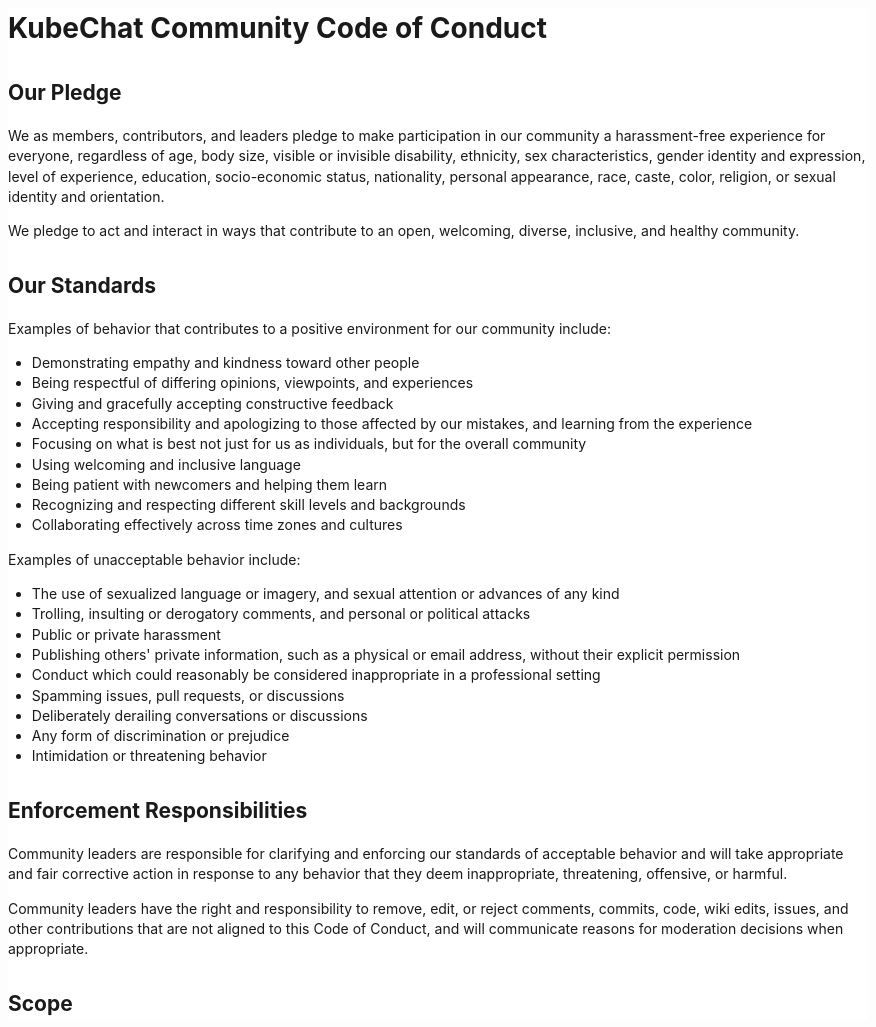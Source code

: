 # KubeChat Community Code of Conduct

## Our Pledge

We as members, contributors, and leaders pledge to make participation in our community a harassment-free experience for everyone, regardless of age, body size, visible or invisible disability, ethnicity, sex characteristics, gender identity and expression, level of experience, education, socio-economic status, nationality, personal appearance, race, caste, color, religion, or sexual identity and orientation.

We pledge to act and interact in ways that contribute to an open, welcoming, diverse, inclusive, and healthy community.

## Our Standards

Examples of behavior that contributes to a positive environment for our community include:

* Demonstrating empathy and kindness toward other people
* Being respectful of differing opinions, viewpoints, and experiences
* Giving and gracefully accepting constructive feedback
* Accepting responsibility and apologizing to those affected by our mistakes, and learning from the experience
* Focusing on what is best not just for us as individuals, but for the overall community
* Using welcoming and inclusive language
* Being patient with newcomers and helping them learn
* Recognizing and respecting different skill levels and backgrounds
* Collaborating effectively across time zones and cultures

Examples of unacceptable behavior include:

* The use of sexualized language or imagery, and sexual attention or advances of any kind
* Trolling, insulting or derogatory comments, and personal or political attacks
* Public or private harassment
* Publishing others' private information, such as a physical or email address, without their explicit permission
* Conduct which could reasonably be considered inappropriate in a professional setting
* Spamming issues, pull requests, or discussions
* Deliberately derailing conversations or discussions
* Any form of discrimination or prejudice
* Intimidation or threatening behavior

## Enforcement Responsibilities

Community leaders are responsible for clarifying and enforcing our standards of acceptable behavior and will take appropriate and fair corrective action in response to any behavior that they deem inappropriate, threatening, offensive, or harmful.

Community leaders have the right and responsibility to remove, edit, or reject comments, commits, code, wiki edits, issues, and other contributions that are not aligned to this Code of Conduct, and will communicate reasons for moderation decisions when appropriate.

## Scope
